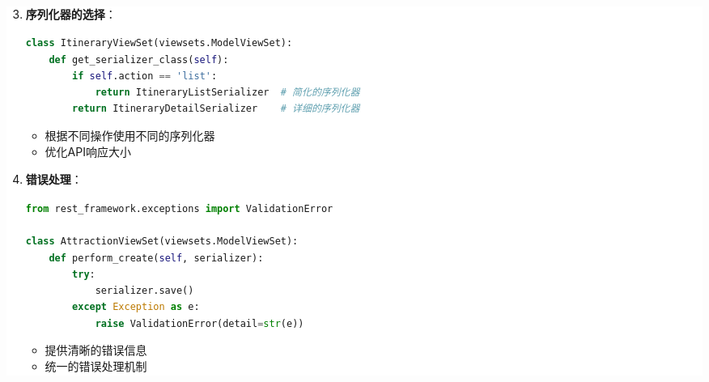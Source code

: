 3. **序列化器的选择**：
   ```python
   class ItineraryViewSet(viewsets.ModelViewSet):
       def get_serializer_class(self):
           if self.action == 'list':
               return ItineraryListSerializer  # 简化的序列化器
           return ItineraryDetailSerializer    # 详细的序列化器
   ```
   - 根据不同操作使用不同的序列化器
   - 优化API响应大小

4. **错误处理**：
   ```python
   from rest_framework.exceptions import ValidationError

   class AttractionViewSet(viewsets.ModelViewSet):
       def perform_create(self, serializer):
           try:
               serializer.save()
           except Exception as e:
               raise ValidationError(detail=str(e))
   ```
   - 提供清晰的错误信息
   - 统一的错误处理机制

